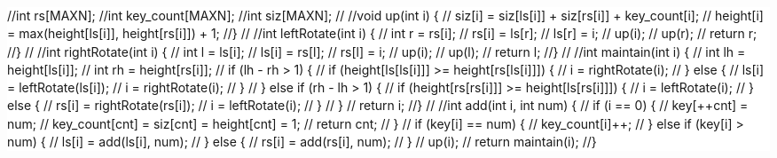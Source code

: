 //int rs[MAXN];
//int key_count[MAXN];
//int siz[MAXN];
//
//void up(int i) {
//    siz[i] = siz[ls[i]] + siz[rs[i]] + key_count[i];
//    height[i] = max(height[ls[i]], height[rs[i]]) + 1;
//}
//
//int leftRotate(int i) {
//    int r = rs[i];
//    rs[i] = ls[r];
//    ls[r] = i;
//    up(i);
//    up(r);
//    return r;
//}
//
//int rightRotate(int i) {
//    int l = ls[i];
//    ls[i] = rs[l];
//    rs[l] = i;
//    up(i);
//    up(l);
//    return l;
//}
//
//int maintain(int i) {
//    int lh = height[ls[i]];
//    int rh = height[rs[i]];
//    if (lh - rh > 1) {
//        if (height[ls[ls[i]]] >= height[rs[ls[i]]]) {
//            i = rightRotate(i);
//        } else {
//            ls[i] = leftRotate(ls[i]);
//            i = rightRotate(i);
//        }
//    } else if (rh - lh > 1) {
//        if (height[rs[rs[i]]] >= height[ls[rs[i]]]) {
//            i = leftRotate(i);
//        } else {
//            rs[i] = rightRotate(rs[i]);
//            i = leftRotate(i);
//        }
//    }
//    return i;
//}
//
//int add(int i, int num) {
//    if (i == 0) {
//        key[++cnt] = num;
//        key_count[cnt] = siz[cnt] = height[cnt] = 1;
//        return cnt;
//    }
//    if (key[i] == num) {
//        key_count[i]++;
//    } else if (key[i] > num) {
//        ls[i] = add(ls[i], num);
//    } else {
//        rs[i] = add(rs[i], num);
//    }
//    up(i);
//    return maintain(i);
//}